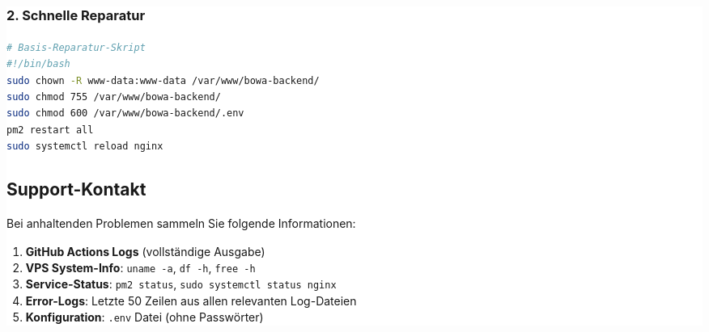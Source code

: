 ### 2. Schnelle Reparatur

```bash
# Basis-Reparatur-Skript
#!/bin/bash
sudo chown -R www-data:www-data /var/www/bowa-backend/
sudo chmod 755 /var/www/bowa-backend/
sudo chmod 600 /var/www/bowa-backend/.env
pm2 restart all
sudo systemctl reload nginx
```

## Support-Kontakt

Bei anhaltenden Problemen sammeln Sie folgende Informationen:

1. **GitHub Actions Logs** (vollständige Ausgabe)
2. **VPS System-Info**: `uname -a`, `df -h`, `free -h`
3. **Service-Status**: `pm2 status`, `sudo systemctl status nginx`
4. **Error-Logs**: Letzte 50 Zeilen aus allen relevanten Log-Dateien
5. **Konfiguration**: `.env` Datei (ohne Passwörter) 